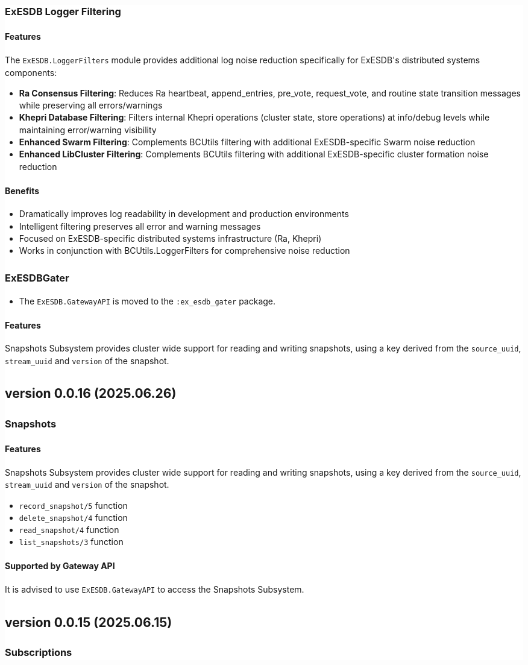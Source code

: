 ### ExESDB Logger Filtering

#### Features

The `ExESDB.LoggerFilters` module provides additional log noise reduction specifically for ExESDB's distributed systems components:

- **Ra Consensus Filtering**: Reduces Ra heartbeat, append_entries, pre_vote, request_vote, and routine state transition messages while preserving all errors/warnings
- **Khepri Database Filtering**: Filters internal Khepri operations (cluster state, store operations) at info/debug levels while maintaining error/warning visibility
- **Enhanced Swarm Filtering**: Complements BCUtils filtering with additional ExESDB-specific Swarm noise reduction
- **Enhanced LibCluster Filtering**: Complements BCUtils filtering with additional ExESDB-specific cluster formation noise reduction

#### Benefits

- Dramatically improves log readability in development and production environments
- Intelligent filtering preserves all error and warning messages
- Focused on ExESDB-specific distributed systems infrastructure (Ra, Khepri)
- Works in conjunction with BCUtils.LoggerFilters for comprehensive noise reduction

### ExESDBGater

- The `ExESDB.GatewayAPI` is moved to the `:ex_esdb_gater` package.

#### Features

Snapshots Subsystem provides cluster wide support for reading and writing snapshots, using a key derived from the `source_uuid`, `stream_uuid` and `version` of the snapshot.

## version 0.0.16 (2025.06.26)

### Snapshots

#### Features

Snapshots Subsystem provides cluster wide support for reading and writing snapshots, using a key derived from the `source_uuid`, `stream_uuid` and `version` of the snapshot.

- `record_snapshot/5` function
- `delete_snapshot/4` function
- `read_snapshot/4` function
- `list_snapshots/3` function

#### Supported by Gateway API

It is advised to use `ExESDB.GatewayAPI` to access the Snapshots Subsystem.

## version 0.0.15 (2025.06.15)

### Subscriptions
